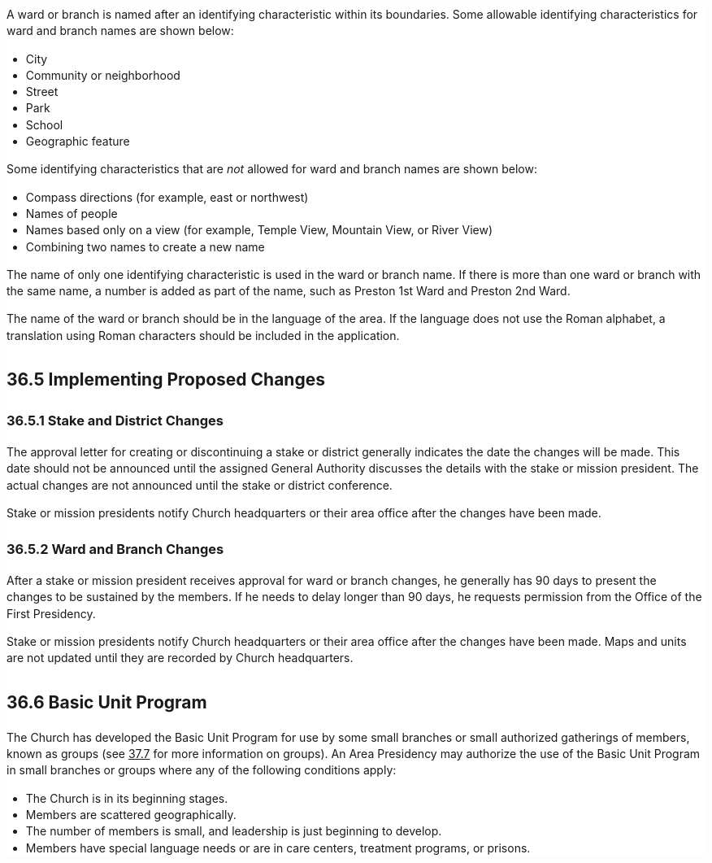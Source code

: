 A ward or branch is named after an identifying characteristic within its boundaries. Some allowable identifying characteristics for ward and branch names are shown below:

* City
* Community or neighborhood
* Street
* Park
* School
* Geographic feature

Some identifying characteristics that are _not_ allowed for ward and branch names are shown below:

* Compass directions (for example, east or northwest)
* Names of people
* Names based only on a view (for example, Temple View, Mountain View, or River View)
* Combining two names to create a new name

The name of only one identifying characteristic is used in the ward or branch name. If there is more than one ward or branch with the same name, a number is added as part of the name, such as Preston 1st Ward and Preston 2nd Ward.

The name of the ward or branch should be in the language of the area. If the language does not use the Roman alphabet, a translation using Roman characters should be included in the application.

## 36.5 Implementing Proposed Changes

### 36.5.1 Stake and District Changes

The approval letter for creating or discontinuing a stake or district generally indicates the date the changes will be made. This date should not be announced until the assigned General Authority discusses the details with the stake or mission president. The actual changes are not announced until the stake or district conference.

Stake or mission presidents notify Church headquarters or their area office after the changes have been made.

### 36.5.2 Ward and Branch Changes

After a stake or mission president receives approval for ward or branch changes, he generally has 90 days to present the changes to be sustained by the members. If he needs to delay longer than 90 days, he requests permission from the Office of the First Presidency.

Stake or mission presidents notify Church headquarters or their area office after the changes have been made. Maps and units are not updated until they are recorded by Church headquarters.

## 36.6 Basic Unit Program

The Church has developed the Basic Unit Program for use by some small branches or small authorized gatherings of members, known as groups (see [37.7](/study/manual/general-handbook/37-specialized-stakes-wards-and-branches?lang=eng&para=title_number18-p84#title_number18) for more information on groups). An Area Presidency may authorize the use of the Basic Unit Program in small branches or groups where any of the following conditions apply:

* The Church is in its beginning stages.
* Members are scattered geographically.
* The number of members is small, and leadership is just beginning to develop.
* Members have special language needs or are in care centers, treatment programs, or prisons.
